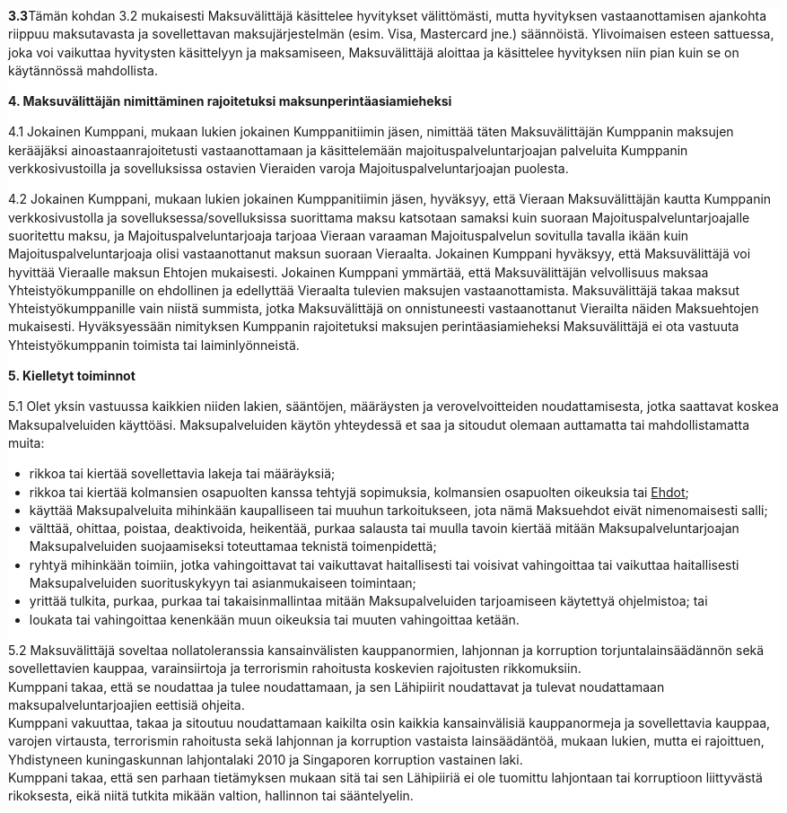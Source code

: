 **3.3**Tämän kohdan 3.2 mukaisesti Maksuvälittäjä käsittelee hyvitykset välittömästi, mutta hyvityksen vastaanottamisen ajankohta riippuu maksutavasta ja sovellettavan maksujärjestelmän (esim. Visa, Mastercard jne.) säännöistä. Ylivoimaisen esteen sattuessa, joka voi vaikuttaa hyvitysten käsittelyyn ja maksamiseen, Maksuvälittäjä aloittaa ja käsittelee hyvityksen niin pian kuin se on käytännössä mahdollista.

**4. Maksuvälittäjän nimittäminen rajoitetuksi maksunperintäasiamieheksi**

4.1 Jokainen Kumppani, mukaan lukien jokainen Kumppanitiimin jäsen, nimittää täten Maksuvälittäjän Kumppanin maksujen kerääjäksi ainoastaan ​​rajoitetusti vastaanottamaan ja käsittelemään majoituspalveluntarjoajan palveluita Kumppanin verkkosivustoilla ja sovelluksissa ostavien Vieraiden varoja Majoituspalveluntarjoajan puolesta.

4.2 Jokainen Kumppani, mukaan lukien jokainen Kumppanitiimin jäsen, hyväksyy, että Vieraan Maksuvälittäjän kautta Kumppanin verkkosivustolla ja sovelluksessa/sovelluksissa suorittama maksu katsotaan samaksi kuin suoraan Majoituspalveluntarjoajalle suoritettu maksu, ja Majoituspalveluntarjoaja tarjoaa Vieraan varaaman Majoituspalvelun sovitulla tavalla ikään kuin Majoituspalveluntarjoaja olisi vastaanottanut maksun suoraan Vieraalta. Jokainen Kumppani hyväksyy, että Maksuvälittäjä voi hyvittää Vieraalle maksun Ehtojen mukaisesti. Jokainen Kumppani ymmärtää, että Maksuvälittäjän velvollisuus maksaa Yhteistyökumppanille on ehdollinen ja edellyttää Vieraalta tulevien maksujen vastaanottamista. Maksuvälittäjä takaa maksut Yhteistyökumppanille vain niistä summista, jotka Maksuvälittäjä on onnistuneesti vastaanottanut Vierailta näiden Maksuehtojen mukaisesti. Hyväksyessään nimityksen Kumppanin rajoitetuksi maksujen perintäasiamieheksi Maksuvälittäjä ei ota vastuuta Yhteistyökumppanin toimista tai laiminlyönneistä.

**5. Kielletyt toiminnot**

5.1 Olet yksin vastuussa kaikkien niiden lakien, sääntöjen, määräysten ja verovelvoitteiden noudattamisesta, jotka saattavat koskea Maksupalveluiden käyttöäsi. Maksupalveluiden käytön yhteydessä et saa ja sitoudut olemaan auttamatta tai mahdollistamatta muita:

* rikkoa tai kiertää sovellettavia lakeja tai määräyksiä;
* rikkoa tai kiertää kolmansien osapuolten kanssa tehtyjä sopimuksia, kolmansien osapuolten oikeuksia tai [Ehdot](/studio/terms-of-service);
* käyttää Maksupalveluita mihinkään kaupalliseen tai muuhun tarkoitukseen, jota nämä Maksuehdot eivät nimenomaisesti salli;
* välttää, ohittaa, poistaa, deaktivoida, heikentää, purkaa salausta tai muulla tavoin kiertää mitään Maksupalveluntarjoajan Maksupalveluiden suojaamiseksi toteuttamaa teknistä toimenpidettä;
* ryhtyä mihinkään toimiin, jotka vahingoittavat tai vaikuttavat haitallisesti tai voisivat vahingoittaa tai vaikuttaa haitallisesti Maksupalveluiden suorituskykyyn tai asianmukaiseen toimintaan;
* yrittää tulkita, purkaa, purkaa tai takaisinmallintaa mitään Maksupalveluiden tarjoamiseen käytettyä ohjelmistoa; tai
* loukata tai vahingoittaa kenenkään muun oikeuksia tai muuten vahingoittaa ketään.

5.2 Maksuvälittäjä soveltaa nollatoleranssia kansainvälisten kauppanormien, lahjonnan ja korruption torjuntalainsäädännön sekä sovellettavien kauppaa, varainsiirtoja ja terrorismin rahoitusta koskevien rajoitusten rikkomuksiin.\
Kumppani takaa, että se noudattaa ja tulee noudattamaan, ja sen Lähipiirit noudattavat ja tulevat noudattamaan maksupalveluntarjoajien eettisiä ohjeita.\
Kumppani vakuuttaa, takaa ja sitoutuu noudattamaan kaikilta osin kaikkia kansainvälisiä kauppanormeja ja sovellettavia kauppaa, varojen virtausta, terrorismin rahoitusta sekä lahjonnan ja korruption vastaista lainsäädäntöä, mukaan lukien, mutta ei rajoittuen, Yhdistyneen kuningaskunnan lahjontalaki 2010 ja Singaporen korruption vastainen laki.\
Kumppani takaa, että sen parhaan tietämyksen mukaan sitä tai sen Lähipiiriä ei ole tuomittu lahjontaan tai korruptioon liittyvästä rikoksesta, eikä niitä tutkita mikään valtion, hallinnon tai sääntelyelin.
